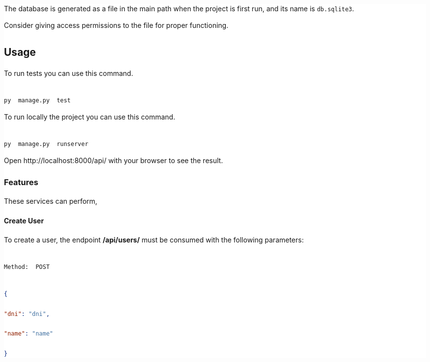   

The database is generated as a file in the main path when the project is first run, and its name is `db.sqlite3`.

  

Consider giving access permissions to the file for proper functioning.

  

## Usage

  

To run tests you can use this command.

  

```bash

py  manage.py  test

```

  

To run locally the project you can use this command.

  

```bash

py  manage.py  runserver

```

  

Open http://localhost:8000/api/ with your browser to see the result.

  

### Features

  

These services can perform,

  

#### Create User

  

To create a user, the endpoint **/api/users/** must be consumed with the following parameters:

  

```bash

Method:  POST

```

  

```json

{

"dni": "dni",

"name": "name"

}

```
